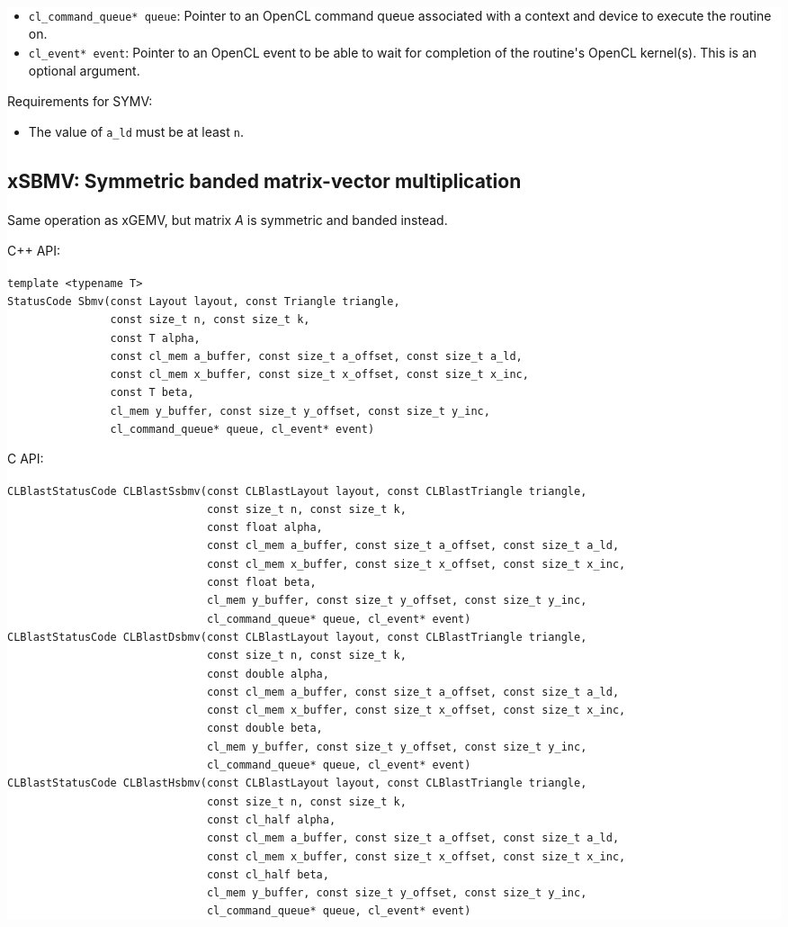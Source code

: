 * `cl_command_queue* queue`: Pointer to an OpenCL command queue associated with a context and device to execute the routine on.
* `cl_event* event`: Pointer to an OpenCL event to be able to wait for completion of the routine's OpenCL kernel(s). This is an optional argument.

Requirements for SYMV:

* The value of `a_ld` must be at least `n`.



xSBMV: Symmetric banded matrix-vector multiplication
-------------

Same operation as xGEMV, but matrix _A_ is symmetric and banded instead.

C++ API:
```
template <typename T>
StatusCode Sbmv(const Layout layout, const Triangle triangle,
                const size_t n, const size_t k,
                const T alpha,
                const cl_mem a_buffer, const size_t a_offset, const size_t a_ld,
                const cl_mem x_buffer, const size_t x_offset, const size_t x_inc,
                const T beta,
                cl_mem y_buffer, const size_t y_offset, const size_t y_inc,
                cl_command_queue* queue, cl_event* event)
```

C API:
```
CLBlastStatusCode CLBlastSsbmv(const CLBlastLayout layout, const CLBlastTriangle triangle,
                               const size_t n, const size_t k,
                               const float alpha,
                               const cl_mem a_buffer, const size_t a_offset, const size_t a_ld,
                               const cl_mem x_buffer, const size_t x_offset, const size_t x_inc,
                               const float beta,
                               cl_mem y_buffer, const size_t y_offset, const size_t y_inc,
                               cl_command_queue* queue, cl_event* event)
CLBlastStatusCode CLBlastDsbmv(const CLBlastLayout layout, const CLBlastTriangle triangle,
                               const size_t n, const size_t k,
                               const double alpha,
                               const cl_mem a_buffer, const size_t a_offset, const size_t a_ld,
                               const cl_mem x_buffer, const size_t x_offset, const size_t x_inc,
                               const double beta,
                               cl_mem y_buffer, const size_t y_offset, const size_t y_inc,
                               cl_command_queue* queue, cl_event* event)
CLBlastStatusCode CLBlastHsbmv(const CLBlastLayout layout, const CLBlastTriangle triangle,
                               const size_t n, const size_t k,
                               const cl_half alpha,
                               const cl_mem a_buffer, const size_t a_offset, const size_t a_ld,
                               const cl_mem x_buffer, const size_t x_offset, const size_t x_inc,
                               const cl_half beta,
                               cl_mem y_buffer, const size_t y_offset, const size_t y_inc,
                               cl_command_queue* queue, cl_event* event)
```
